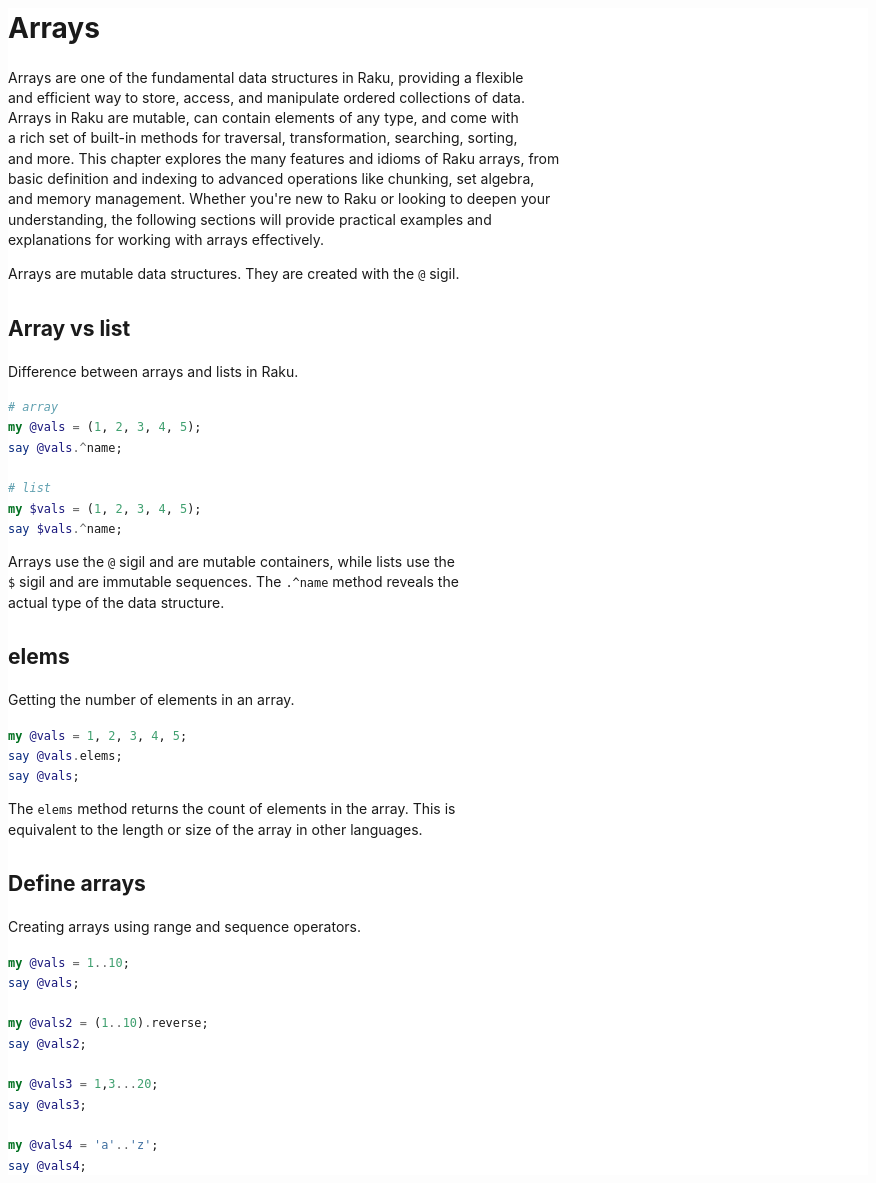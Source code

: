 # Arrays 

Arrays are one of the fundamental data structures in Raku, providing a flexible  
and efficient way to store, access, and manipulate ordered collections of data.  
Arrays in Raku are mutable, can contain elements of any type, and come with  
a rich set of built-in methods for traversal, transformation, searching, sorting,  
and more. This chapter explores the many features and idioms of Raku arrays, from  
basic definition and indexing to advanced operations like chunking, set algebra,  
and memory management. Whether you're new to Raku or looking to deepen your   
understanding, the following sections will provide practical examples and  
explanations for working with arrays effectively.

Arrays are mutable data structures.  They are created with the `@` sigil.  


## Array vs list  

Difference between arrays and lists in Raku.  

```raku
# array
my @vals = (1, 2, 3, 4, 5);
say @vals.^name;

# list
my $vals = (1, 2, 3, 4, 5);
say $vals.^name;
```

Arrays use the `@` sigil and are mutable containers, while lists use the  
`$` sigil and are immutable sequences. The `.^name` method reveals the  
actual type of the data structure.  

## elems

Getting the number of elements in an array.  

```raku
my @vals = 1, 2, 3, 4, 5;
say @vals.elems;
say @vals;
```

The `elems` method returns the count of elements in the array. This is  
equivalent to the length or size of the array in other languages.  

## Define arrays

Creating arrays using range and sequence operators.  

```raku
my @vals = 1..10;
say @vals;

my @vals2 = (1..10).reverse;
say @vals2;

my @vals3 = 1,3...20;
say @vals3;

my @vals4 = 'a'..'z';
say @vals4;
```
